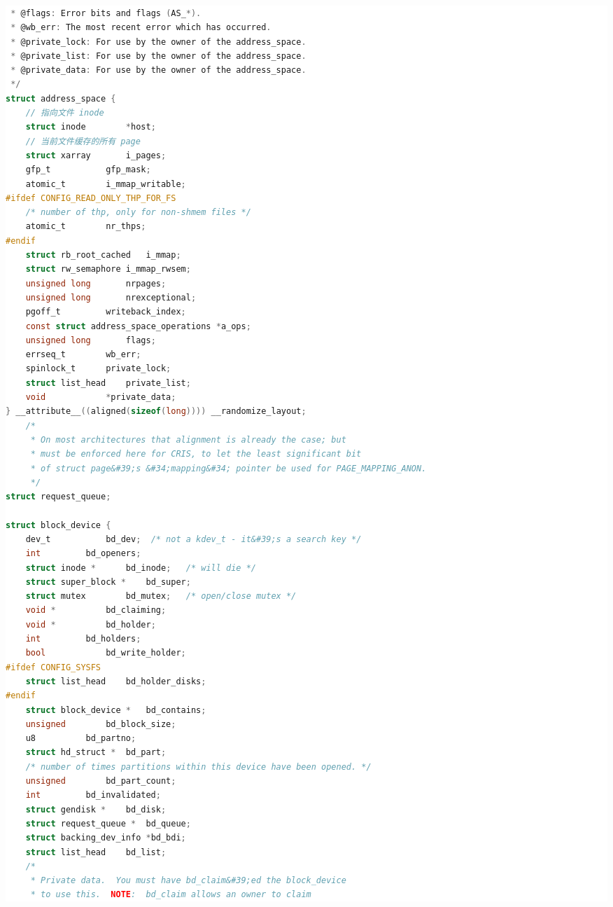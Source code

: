 ```c
 * @flags: Error bits and flags (AS_*).
 * @wb_err: The most recent error which has occurred.
 * @private_lock: For use by the owner of the address_space.
 * @private_list: For use by the owner of the address_space.
 * @private_data: For use by the owner of the address_space.
 */
struct address_space {
	// 指向文件 inode
	struct inode		*host;
	// 当前文件缓存的所有 page
	struct xarray		i_pages;
	gfp_t			gfp_mask;
	atomic_t		i_mmap_writable;
#ifdef CONFIG_READ_ONLY_THP_FOR_FS
	/* number of thp, only for non-shmem files */
	atomic_t		nr_thps;
#endif
	struct rb_root_cached	i_mmap;
	struct rw_semaphore	i_mmap_rwsem;
	unsigned long		nrpages;
	unsigned long		nrexceptional;
	pgoff_t			writeback_index;
	const struct address_space_operations *a_ops;
	unsigned long		flags;
	errseq_t		wb_err;
	spinlock_t		private_lock;
	struct list_head	private_list;
	void			*private_data;
} __attribute__((aligned(sizeof(long)))) __randomize_layout;
	/*
	 * On most architectures that alignment is already the case; but
	 * must be enforced here for CRIS, to let the least significant bit
	 * of struct page&#39;s &#34;mapping&#34; pointer be used for PAGE_MAPPING_ANON.
	 */
struct request_queue;

struct block_device {
	dev_t			bd_dev;  /* not a kdev_t - it&#39;s a search key */
	int			bd_openers;
	struct inode *		bd_inode;	/* will die */
	struct super_block *	bd_super;
	struct mutex		bd_mutex;	/* open/close mutex */
	void *			bd_claiming;
	void *			bd_holder;
	int			bd_holders;
	bool			bd_write_holder;
#ifdef CONFIG_SYSFS
	struct list_head	bd_holder_disks;
#endif
	struct block_device *	bd_contains;
	unsigned		bd_block_size;
	u8			bd_partno;
	struct hd_struct *	bd_part;
	/* number of times partitions within this device have been opened. */
	unsigned		bd_part_count;
	int			bd_invalidated;
	struct gendisk *	bd_disk;
	struct request_queue *  bd_queue;
	struct backing_dev_info *bd_bdi;
	struct list_head	bd_list;
	/*
	 * Private data.  You must have bd_claim&#39;ed the block_device
	 * to use this.  NOTE:  bd_claim allows an owner to claim
```